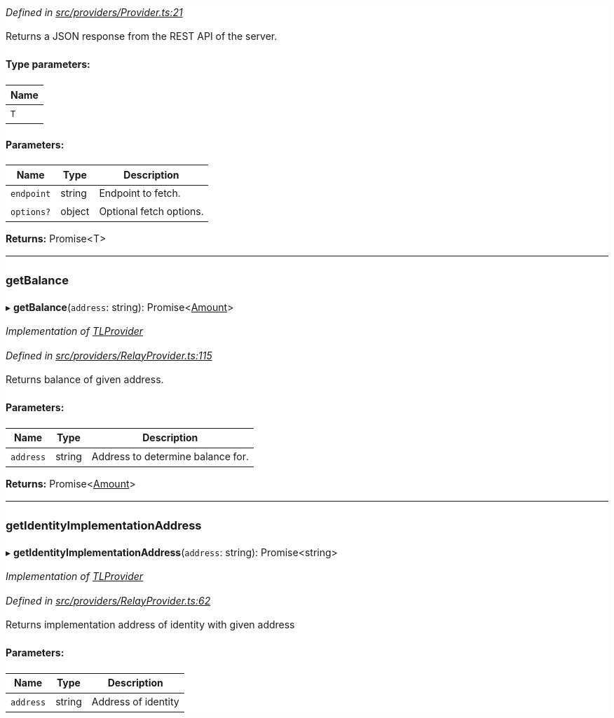 *Defined in [src/providers/Provider.ts:21](https://github.com/trustlines-protocol/clientlib/blob/f60ef2b/src/providers/Provider.ts#L21)*

Returns a JSON response from the REST API of the server.

#### Type parameters:

Name |
------ |
`T` |

#### Parameters:

Name | Type | Description |
------ | ------ | ------ |
`endpoint` | string | Endpoint to fetch. |
`options?` | object | Optional fetch options.  |

**Returns:** Promise&#60;T>

___

### getBalance

▸ **getBalance**(`address`: string): Promise&#60;[Amount](../interfaces/_typings_.amount.md)>

*Implementation of [TLProvider](../interfaces/_providers_tlprovider_.tlprovider.md)*

*Defined in [src/providers/RelayProvider.ts:115](https://github.com/trustlines-protocol/clientlib/blob/f60ef2b/src/providers/RelayProvider.ts#L115)*

Returns balance of given address.

#### Parameters:

Name | Type | Description |
------ | ------ | ------ |
`address` | string | Address to determine balance for.  |

**Returns:** Promise&#60;[Amount](../interfaces/_typings_.amount.md)>

___

### getIdentityImplementationAddress

▸ **getIdentityImplementationAddress**(`address`: string): Promise&#60;string>

*Implementation of [TLProvider](../interfaces/_providers_tlprovider_.tlprovider.md)*

*Defined in [src/providers/RelayProvider.ts:62](https://github.com/trustlines-protocol/clientlib/blob/f60ef2b/src/providers/RelayProvider.ts#L62)*

Returns implementation address of identity with given address

#### Parameters:

Name | Type | Description |
------ | ------ | ------ |
`address` | string | Address of identity |

